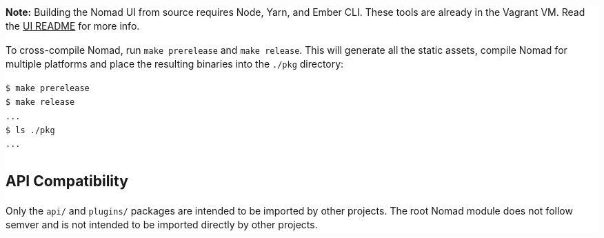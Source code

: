 **Note:** Building the Nomad UI from source requires Node, Yarn, and Ember CLI. These tools are already in the Vagrant VM. Read the [UI README](https://github.com/hashicorp/nomad/blob/master/ui/README.md) for more info.

To cross-compile Nomad, run `make prerelease` and `make release`.
This will generate all the static assets, compile Nomad for multiple
platforms and place the resulting binaries into the `./pkg` directory:

```sh
$ make prerelease
$ make release
...
$ ls ./pkg
...
```

API Compatibility
--------------------

Only the `api/` and `plugins/` packages are intended to be imported by other projects. The root Nomad module does not follow semver and is not intended to be imported directly by other projects.
